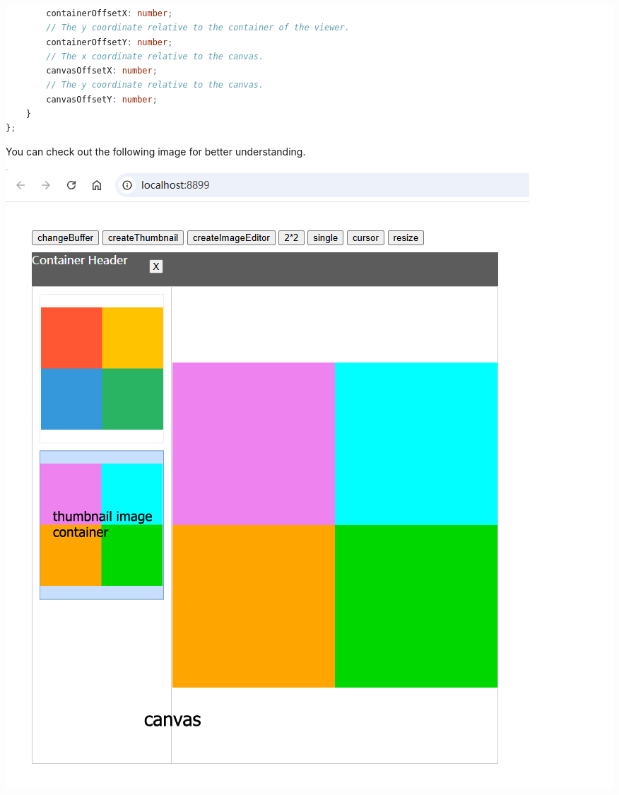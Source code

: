 ```typescript
        containerOffsetX: number;
        // The y coordinate relative to the container of the viewer.
        containerOffsetY: number;
        // The x coordinate relative to the canvas.
        canvasOffsetX: number;
        // The y coordinate relative to the canvas.
        canvasOffsetY: number;
    }
};
```

You can check out the following image for better understanding.

![thumbnail viewer event](/assets/imgs/thumbnail-viewer-event.jpg)

